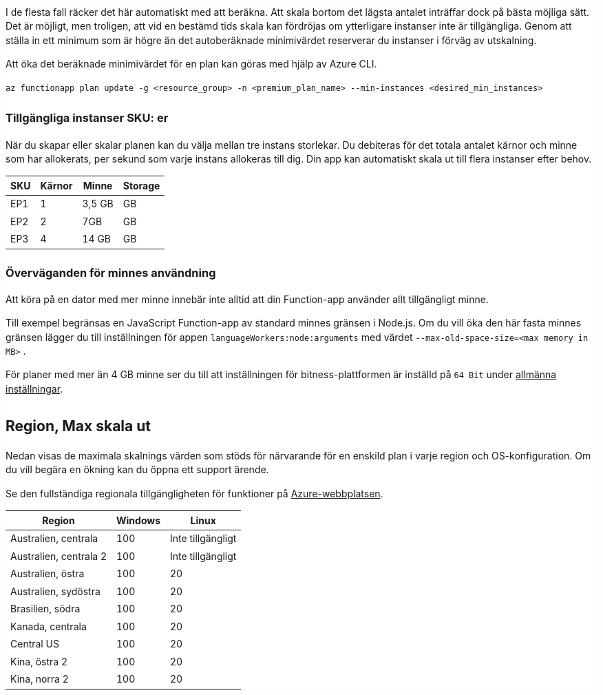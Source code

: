 I de flesta fall räcker det här automatiskt med att beräkna. Att skala bortom det lägsta antalet inträffar dock på bästa möjliga sätt. Det är möjligt, men troligen, att vid en bestämd tids skala kan fördröjas om ytterligare instanser inte är tillgängliga. Genom att ställa in ett minimum som är högre än det autoberäknade minimivärdet reserverar du instanser i förväg av utskalning.

Att öka det beräknade minimivärdet för en plan kan göras med hjälp av Azure CLI.

```azurecli-interactive
az functionapp plan update -g <resource_group> -n <premium_plan_name> --min-instances <desired_min_instances>
```

### <a name="available-instance-skus"></a>Tillgängliga instanser SKU: er

När du skapar eller skalar planen kan du välja mellan tre instans storlekar. Du debiteras för det totala antalet kärnor och minne som har allokerats, per sekund som varje instans allokeras till dig. Din app kan automatiskt skala ut till flera instanser efter behov.

|SKU|Kärnor|Minne|Storage|
|--|--|--|--|
|EP1|1|3,5 GB|GB|
|EP2|2|7GB|GB|
|EP3|4|14 GB|GB|

### <a name="memory-usage-considerations"></a>Överväganden för minnes användning

Att köra på en dator med mer minne innebär inte alltid att din Function-app använder allt tillgängligt minne.

Till exempel begränsas en JavaScript Function-app av standard minnes gränsen i Node.js. Om du vill öka den här fasta minnes gränsen lägger du till inställningen för appen `languageWorkers:node:arguments` med värdet `--max-old-space-size=<max memory in MB>` .

För planer med mer än 4 GB minne ser du till att inställningen för bitness-plattformen är inställd på `64 Bit` under [allmänna inställningar](../app-service/configure-common.md#configure-general-settings).

## <a name="region-max-scale-out"></a>Region, Max skala ut

Nedan visas de maximala skalnings värden som stöds för närvarande för en enskild plan i varje region och OS-konfiguration. Om du vill begära en ökning kan du öppna ett support ärende.

Se den fullständiga regionala tillgängligheten för funktioner på [Azure-webbplatsen](https://azure.microsoft.com/global-infrastructure/services/?products=functions).

|Region| Windows | Linux |
|--| -- | -- |
|Australien, centrala| 100 | Inte tillgängligt |
|Australien, centrala 2| 100 | Inte tillgängligt |
|Australien, östra| 100 | 20 |
|Australien, sydöstra | 100 | 20 |
|Brasilien, södra| 100 | 20 |
|Kanada, centrala| 100 | 20 |
|Central US| 100 | 20 |
|Kina, östra 2| 100 | 20 |
|Kina, norra 2| 100 | 20 |